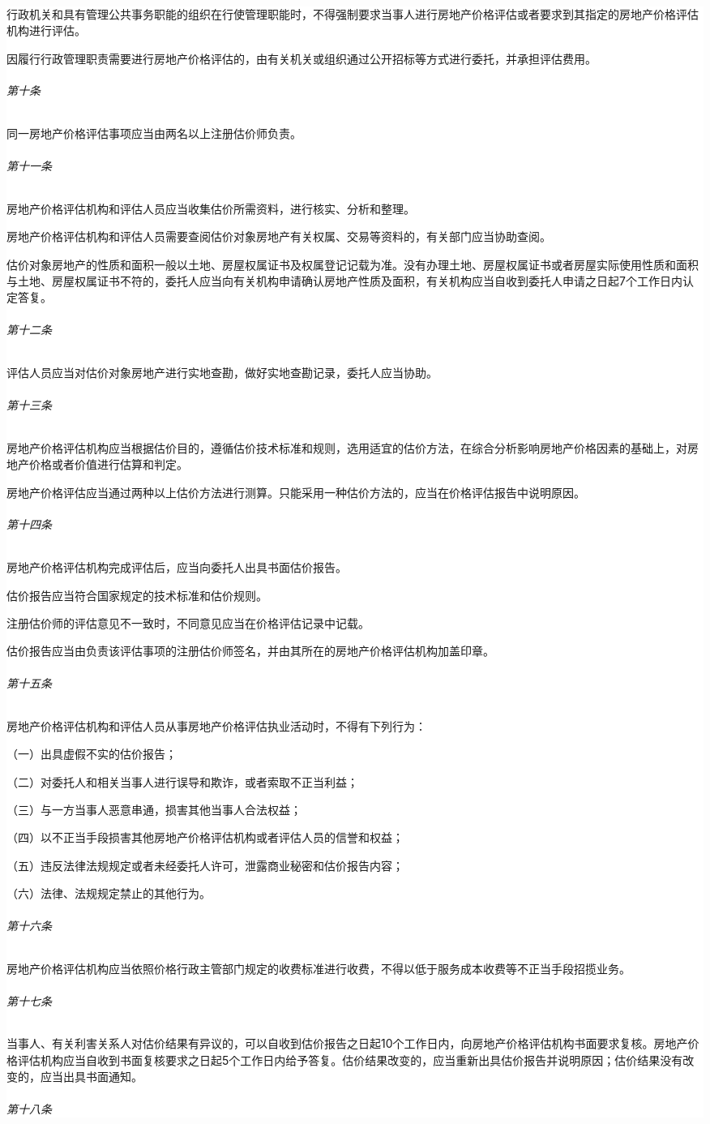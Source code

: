 行政机关和具有管理公共事务职能的组织在行使管理职能时，不得强制要求当事人进行房地产价格评估或者要求到其指定的房地产价格评估机构进行评估。

因履行行政管理职责需要进行房地产价格评估的，由有关机关或组织通过公开招标等方式进行委托，并承担评估费用。

###### 第十条

同一房地产价格评估事项应当由两名以上注册估价师负责。

###### 第十一条

房地产价格评估机构和评估人员应当收集估价所需资料，进行核实、分析和整理。

房地产价格评估机构和评估人员需要查阅估价对象房地产有关权属、交易等资料的，有关部门应当协助查阅。

估价对象房地产的性质和面积一般以土地、房屋权属证书及权属登记记载为准。没有办理土地、房屋权属证书或者房屋实际使用性质和面积与土地、房屋权属证书不符的，委托人应当向有关机构申请确认房地产性质及面积，有关机构应当自收到委托人申请之日起7个工作日内认定答复。

###### 第十二条

评估人员应当对估价对象房地产进行实地查勘，做好实地查勘记录，委托人应当协助。

###### 第十三条

房地产价格评估机构应当根据估价目的，遵循估价技术标准和规则，选用适宜的估价方法，在综合分析影响房地产价格因素的基础上，对房地产价格或者价值进行估算和判定。

房地产价格评估应当通过两种以上估价方法进行测算。只能采用一种估价方法的，应当在价格评估报告中说明原因。

###### 第十四条

房地产价格评估机构完成评估后，应当向委托人出具书面估价报告。

估价报告应当符合国家规定的技术标准和估价规则。

注册估价师的评估意见不一致时，不同意见应当在价格评估记录中记载。

估价报告应当由负责该评估事项的注册估价师签名，并由其所在的房地产价格评估机构加盖印章。

###### 第十五条

房地产价格评估机构和评估人员从事房地产价格评估执业活动时，不得有下列行为：

（一）出具虚假不实的估价报告；

（二）对委托人和相关当事人进行误导和欺诈，或者索取不正当利益；

（三）与一方当事人恶意串通，损害其他当事人合法权益；

（四）以不正当手段损害其他房地产价格评估机构或者评估人员的信誉和权益；

（五）违反法律法规规定或者未经委托人许可，泄露商业秘密和估价报告内容；

（六）法律、法规规定禁止的其他行为。

###### 第十六条

房地产价格评估机构应当依照价格行政主管部门规定的收费标准进行收费，不得以低于服务成本收费等不正当手段招揽业务。

###### 第十七条

当事人、有关利害关系人对估价结果有异议的，可以自收到估价报告之日起10个工作日内，向房地产价格评估机构书面要求复核。房地产价格评估机构应当自收到书面复核要求之日起5个工作日内给予答复。估价结果改变的，应当重新出具估价报告并说明原因；估价结果没有改变的，应当出具书面通知。

###### 第十八条
